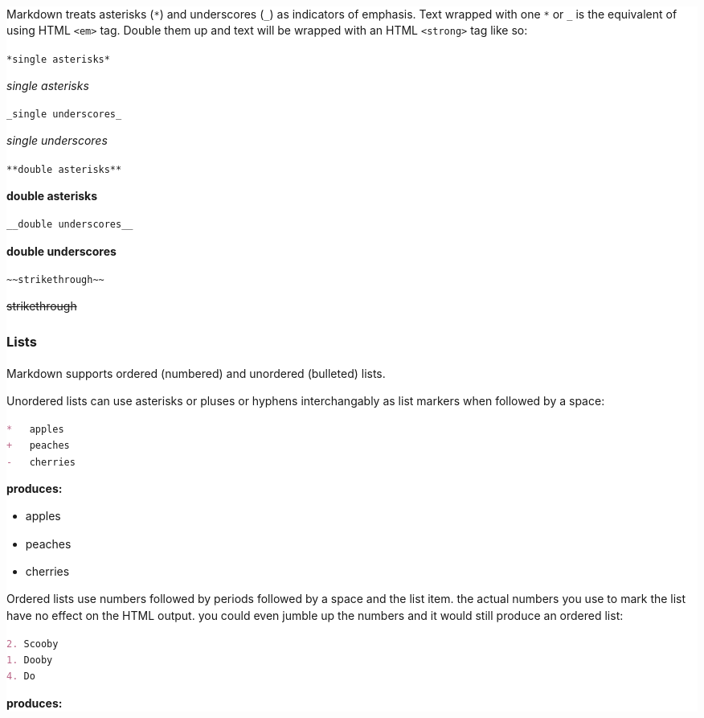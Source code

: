Markdown treats asterisks (`*`) and underscores (`_`) as indicators of emphasis. Text wrapped with one `*` or `_` is the equivalent of using HTML `<em>` tag. Double them up and text will be wrapped with an HTML `<strong>` tag like so:

```md
*single asterisks*
```
*single asterisks*

```md
_single underscores_
```
_single underscores_

```md
**double asterisks**
```
**double asterisks**

```md
__double underscores__
```
__double underscores__

```md
~~strikethrough~~
```
~~strikethrough~~


### Lists

Markdown supports ordered (numbered) and unordered (bulleted) lists.

Unordered lists can use asterisks or pluses or hyphens interchangably as list markers when followed by a space:

```md
*   apples
+   peaches
-   cherries
```

**produces:**

*   apples
+   peaches
-   cherries

Ordered lists use numbers followed by periods followed by a space and the list item. the actual numbers you use to mark the list have no effect on the HTML output. you could even jumble up the numbers and it would still produce an ordered list:

```md
2. Scooby
1. Dooby
4. Do
```
**produces:**
